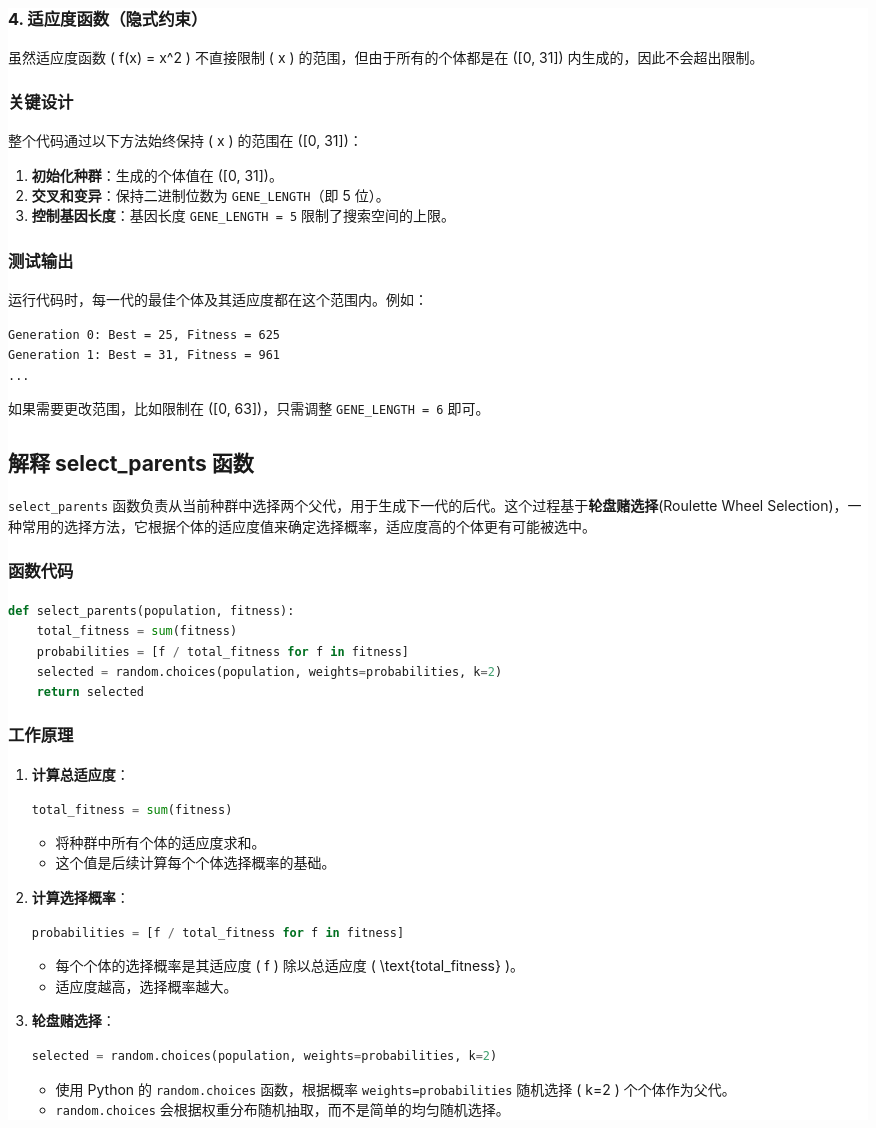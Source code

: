 ### 4. **适应度函数（隐式约束）**
虽然适应度函数 \( f(x) = x^2 \) 不直接限制 \( x \) 的范围，但由于所有的个体都是在 \([0, 31]\) 内生成的，因此不会超出限制。

### 关键设计
整个代码通过以下方法始终保持 \( x \) 的范围在 \([0, 31]\)：
1. **初始化种群**：生成的个体值在 \([0, 31]\)。
2. **交叉和变异**：保持二进制位数为 `GENE_LENGTH`（即 5 位）。
3. **控制基因长度**：基因长度 `GENE_LENGTH = 5` 限制了搜索空间的上限。

### 测试输出
运行代码时，每一代的最佳个体及其适应度都在这个范围内。例如：
```
Generation 0: Best = 25, Fitness = 625
Generation 1: Best = 31, Fitness = 961
...
```

如果需要更改范围，比如限制在 \([0, 63]\)，只需调整 `GENE_LENGTH = 6` 即可。

## 解释 select_parents 函数

`select_parents` 函数负责从当前种群中选择两个父代，用于生成下一代的后代。这个过程基于**轮盘赌选择**(Roulette Wheel Selection)，一种常用的选择方法，它根据个体的适应度值来确定选择概率，适应度高的个体更有可能被选中。

### 函数代码
```python
def select_parents(population, fitness):
    total_fitness = sum(fitness)
    probabilities = [f / total_fitness for f in fitness]
    selected = random.choices(population, weights=probabilities, k=2)
    return selected
```

### 工作原理
1. **计算总适应度**：
   ```python
   total_fitness = sum(fitness)
   ```
   - 将种群中所有个体的适应度求和。
   - 这个值是后续计算每个个体选择概率的基础。

2. **计算选择概率**：
   ```python
   probabilities = [f / total_fitness for f in fitness]
   ```
   - 每个个体的选择概率是其适应度 \( f \) 除以总适应度 \( \text{total\_fitness} \)。
   - 适应度越高，选择概率越大。

3. **轮盘赌选择**：
   ```python
   selected = random.choices(population, weights=probabilities, k=2)
   ```
   - 使用 Python 的 `random.choices` 函数，根据概率 `weights=probabilities` 随机选择 \( k=2 \) 个个体作为父代。
   - `random.choices` 会根据权重分布随机抽取，而不是简单的均匀随机选择。

